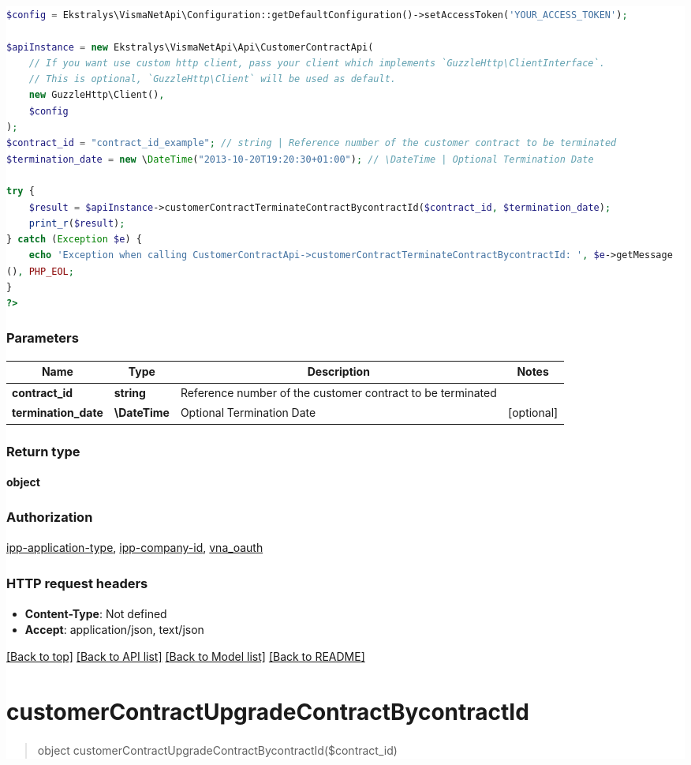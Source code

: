 ```php
$config = Ekstralys\VismaNetApi\Configuration::getDefaultConfiguration()->setAccessToken('YOUR_ACCESS_TOKEN');

$apiInstance = new Ekstralys\VismaNetApi\Api\CustomerContractApi(
    // If you want use custom http client, pass your client which implements `GuzzleHttp\ClientInterface`.
    // This is optional, `GuzzleHttp\Client` will be used as default.
    new GuzzleHttp\Client(),
    $config
);
$contract_id = "contract_id_example"; // string | Reference number of the customer contract to be terminated
$termination_date = new \DateTime("2013-10-20T19:20:30+01:00"); // \DateTime | Optional Termination Date

try {
    $result = $apiInstance->customerContractTerminateContractBycontractId($contract_id, $termination_date);
    print_r($result);
} catch (Exception $e) {
    echo 'Exception when calling CustomerContractApi->customerContractTerminateContractBycontractId: ', $e->getMessage(), PHP_EOL;
}
?>
```

### Parameters

Name | Type | Description  | Notes
------------- | ------------- | ------------- | -------------
 **contract_id** | **string**| Reference number of the customer contract to be terminated |
 **termination_date** | **\DateTime**| Optional Termination Date | [optional]

### Return type

**object**

### Authorization

[ipp-application-type](../../README.md#ipp-application-type), [ipp-company-id](../../README.md#ipp-company-id), [vna_oauth](../../README.md#vna_oauth)

### HTTP request headers

 - **Content-Type**: Not defined
 - **Accept**: application/json, text/json

[[Back to top]](#) [[Back to API list]](../../README.md#documentation-for-api-endpoints) [[Back to Model list]](../../README.md#documentation-for-models) [[Back to README]](../../README.md)

# **customerContractUpgradeContractBycontractId**
> object customerContractUpgradeContractBycontractId($contract_id)
